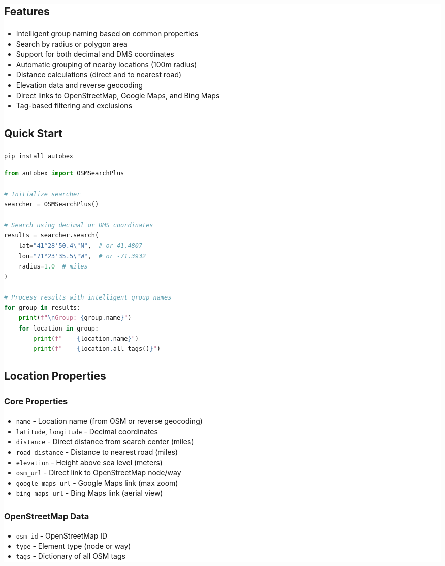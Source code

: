 ## Features

- Intelligent group naming based on common properties
- Search by radius or polygon area
- Support for both decimal and DMS coordinates
- Automatic grouping of nearby locations (100m radius)
- Distance calculations (direct and to nearest road)
- Elevation data and reverse geocoding
- Direct links to OpenStreetMap, Google Maps, and Bing Maps
- Tag-based filtering and exclusions

## Quick Start

```bash
pip install autobex
```

```python
from autobex import OSMSearchPlus

# Initialize searcher
searcher = OSMSearchPlus()

# Search using decimal or DMS coordinates
results = searcher.search(
    lat="41°28'50.4\"N",  # or 41.4807
    lon="71°23'35.5\"W",  # or -71.3932
    radius=1.0  # miles
)

# Process results with intelligent group names
for group in results:
    print(f"\nGroup: {group.name}")
    for location in group:
        print(f"  - {location.name}")
        print(f"    {location.all_tags()}")
```

## Location Properties

### Core Properties
- `name` - Location name (from OSM or reverse geocoding)
- `latitude`, `longitude` - Decimal coordinates
- `distance` - Direct distance from search center (miles)
- `road_distance` - Distance to nearest road (miles)
- `elevation` - Height above sea level (meters)
- `osm_url` - Direct link to OpenStreetMap node/way
- `google_maps_url` - Google Maps link (max zoom)
- `bing_maps_url` - Bing Maps link (aerial view)

### OpenStreetMap Data
- `osm_id` - OpenStreetMap ID
- `type` - Element type (node or way)
- `tags` - Dictionary of all OSM tags
